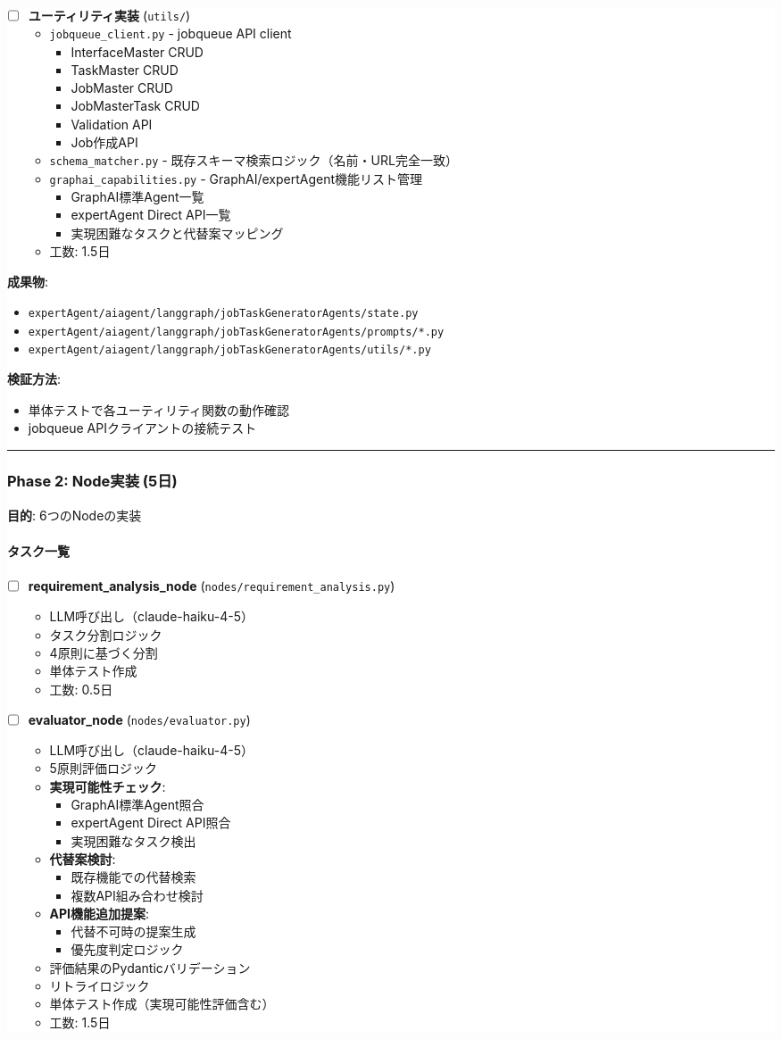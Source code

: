 - [ ] **ユーティリティ実装** (`utils/`)
  - `jobqueue_client.py` - jobqueue API client
    - InterfaceMaster CRUD
    - TaskMaster CRUD
    - JobMaster CRUD
    - JobMasterTask CRUD
    - Validation API
    - Job作成API
  - `schema_matcher.py` - 既存スキーマ検索ロジック（名前・URL完全一致）
  - `graphai_capabilities.py` - GraphAI/expertAgent機能リスト管理
    - GraphAI標準Agent一覧
    - expertAgent Direct API一覧
    - 実現困難なタスクと代替案マッピング
  - 工数: 1.5日

**成果物**:
- `expertAgent/aiagent/langgraph/jobTaskGeneratorAgents/state.py`
- `expertAgent/aiagent/langgraph/jobTaskGeneratorAgents/prompts/*.py`
- `expertAgent/aiagent/langgraph/jobTaskGeneratorAgents/utils/*.py`

**検証方法**:
- 単体テストで各ユーティリティ関数の動作確認
- jobqueue APIクライアントの接続テスト

---

### Phase 2: Node実装 (5日)

**目的**: 6つのNodeの実装

#### タスク一覧
- [ ] **requirement_analysis_node** (`nodes/requirement_analysis.py`)
  - LLM呼び出し（claude-haiku-4-5）
  - タスク分割ロジック
  - 4原則に基づく分割
  - 単体テスト作成
  - 工数: 0.5日

- [ ] **evaluator_node** (`nodes/evaluator.py`)
  - LLM呼び出し（claude-haiku-4-5）
  - 5原則評価ロジック
  - **実現可能性チェック**:
    - GraphAI標準Agent照合
    - expertAgent Direct API照合
    - 実現困難なタスク検出
  - **代替案検討**:
    - 既存機能での代替検索
    - 複数API組み合わせ検討
  - **API機能追加提案**:
    - 代替不可時の提案生成
    - 優先度判定ロジック
  - 評価結果のPydanticバリデーション
  - リトライロジック
  - 単体テスト作成（実現可能性評価含む）
  - 工数: 1.5日
